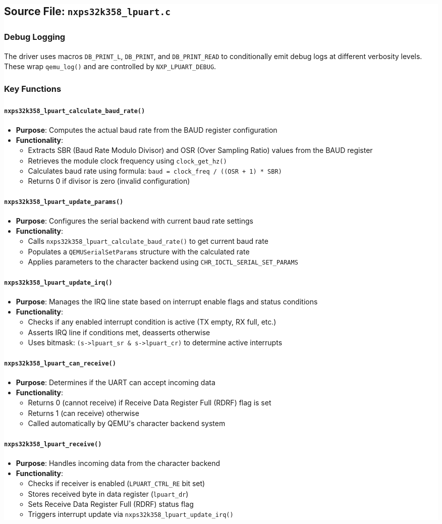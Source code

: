 
## Source File: `nxps32k358_lpuart.c`

### Debug Logging

The driver uses macros `DB_PRINT_L`, `DB_PRINT`, and `DB_PRINT_READ` to conditionally emit debug logs at different verbosity levels. These wrap `qemu_log()` and are controlled by `NXP_LPUART_DEBUG`.

### Key Functions

#### `nxps32k358_lpuart_calculate_baud_rate()`

- **Purpose**: Computes the actual baud rate from the BAUD register configuration
- **Functionality**:
  - Extracts SBR (Baud Rate Modulo Divisor) and OSR (Over Sampling Ratio) values from the BAUD register
  - Retrieves the module clock frequency using `clock_get_hz()`
  - Calculates baud rate using formula: `baud = clock_freq / ((OSR + 1) * SBR)`
  - Returns 0 if divisor is zero (invalid configuration)

#### `nxps32k358_lpuart_update_params()`

- **Purpose**: Configures the serial backend with current baud rate settings
- **Functionality**:
  - Calls `nxps32k358_lpuart_calculate_baud_rate()` to get current baud rate
  - Populates a `QEMUSerialSetParams` structure with the calculated rate
  - Applies parameters to the character backend using `CHR_IOCTL_SERIAL_SET_PARAMS`

#### `nxps32k358_lpuart_update_irq()`

- **Purpose**: Manages the IRQ line state based on interrupt enable flags and status conditions
- **Functionality**:
  - Checks if any enabled interrupt condition is active (TX empty, RX full, etc.)
  - Asserts IRQ line if conditions met, deasserts otherwise
  - Uses bitmask: `(s->lpuart_sr & s->lpuart_cr)` to determine active interrupts

#### `nxps32k358_lpuart_can_receive()`

- **Purpose**: Determines if the UART can accept incoming data
- **Functionality**:
  - Returns 0 (cannot receive) if Receive Data Register Full (RDRF) flag is set
  - Returns 1 (can receive) otherwise
  - Called automatically by QEMU's character backend system

#### `nxps32k358_lpuart_receive()`

- **Purpose**: Handles incoming data from the character backend
- **Functionality**:
  - Checks if receiver is enabled (`LPUART_CTRL_RE` bit set)
  - Stores received byte in data register (`lpuart_dr`)
  - Sets Receive Data Register Full (RDRF) status flag
  - Triggers interrupt update via `nxps32k358_lpuart_update_irq()`
